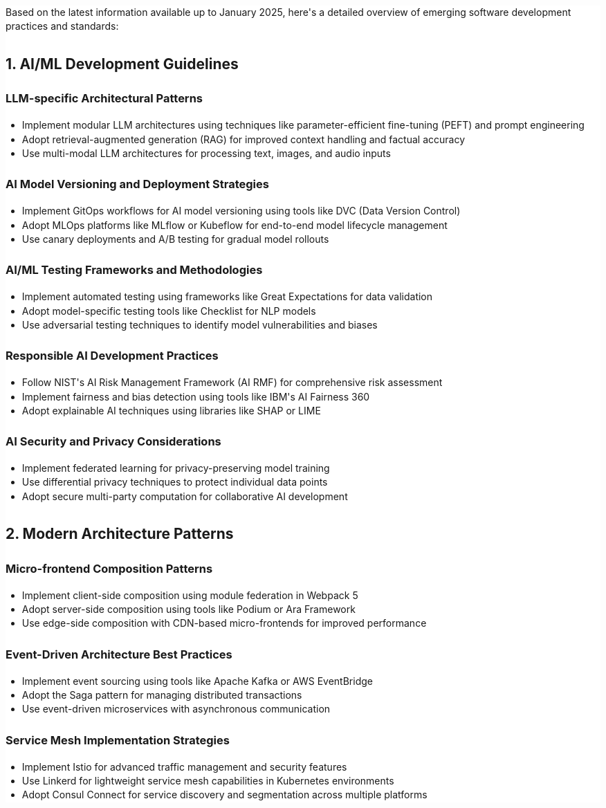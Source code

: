 Based on the latest information available up to January 2025, here's a detailed overview of emerging software development practices and standards:

## 1. AI/ML Development Guidelines

### LLM-specific Architectural Patterns
- Implement modular LLM architectures using techniques like parameter-efficient fine-tuning (PEFT) and prompt engineering
- Adopt retrieval-augmented generation (RAG) for improved context handling and factual accuracy
- Use multi-modal LLM architectures for processing text, images, and audio inputs

### AI Model Versioning and Deployment Strategies
- Implement GitOps workflows for AI model versioning using tools like DVC (Data Version Control)
- Adopt MLOps platforms like MLflow or Kubeflow for end-to-end model lifecycle management
- Use canary deployments and A/B testing for gradual model rollouts

### AI/ML Testing Frameworks and Methodologies
- Implement automated testing using frameworks like Great Expectations for data validation
- Adopt model-specific testing tools like Checklist for NLP models
- Use adversarial testing techniques to identify model vulnerabilities and biases

### Responsible AI Development Practices
- Follow NIST's AI Risk Management Framework (AI RMF) for comprehensive risk assessment
- Implement fairness and bias detection using tools like IBM's AI Fairness 360
- Adopt explainable AI techniques using libraries like SHAP or LIME

### AI Security and Privacy Considerations
- Implement federated learning for privacy-preserving model training
- Use differential privacy techniques to protect individual data points
- Adopt secure multi-party computation for collaborative AI development

## 2. Modern Architecture Patterns

### Micro-frontend Composition Patterns
- Implement client-side composition using module federation in Webpack 5
- Adopt server-side composition using tools like Podium or Ara Framework
- Use edge-side composition with CDN-based micro-frontends for improved performance

### Event-Driven Architecture Best Practices
- Implement event sourcing using tools like Apache Kafka or AWS EventBridge
- Adopt the Saga pattern for managing distributed transactions
- Use event-driven microservices with asynchronous communication

### Service Mesh Implementation Strategies
- Implement Istio for advanced traffic management and security features
- Use Linkerd for lightweight service mesh capabilities in Kubernetes environments
- Adopt Consul Connect for service discovery and segmentation across multiple platforms
